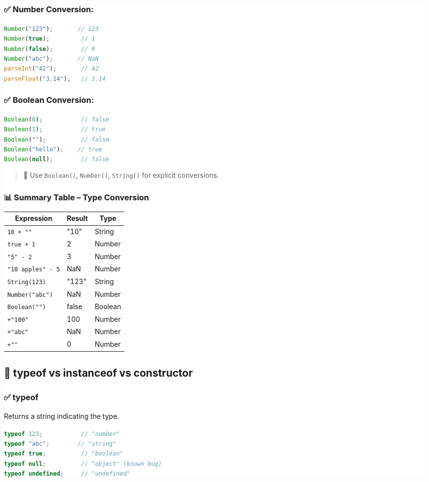 ### ✅ Number Conversion:

```js
Number("123");       // 123
Number(true);         // 1
Number(false);        // 0
Number("abc");       // NaN
parseInt("42");       // 42
parseFloat("3.14");   // 3.14
```

### ✅ Boolean Conversion:

```js
Boolean(0);           // false
Boolean(1);           // true
Boolean("");          // false
Boolean("hello");    // true
Boolean(null);        // false
```

> 🔸 Use `Boolean()`, `Number()`, `String()` for explicit conversions.

### 📊 Summary Table – Type Conversion

| Expression        | Result | Type    |
| ----------------- | ------ | ------- |
| `10 + ""`         | "10"   | String  |
| `true + 1`        | 2      | Number  |
| `"5" - 2`         | 3      | Number  |
| `"10 apples" - 5` | NaN    | Number  |
| `String(123)`     | "123"  | String  |
| `Number("abc")`   | NaN    | Number  |
| `Boolean("")`     | false  | Boolean |
| `+"100"`          | 100    | Number  |
| `+"abc"`          | NaN    | Number  |
| `+""`             | 0      | Number  |

## 🧠 typeof vs instanceof vs constructor

### ✅ typeof

Returns a string indicating the type.

```js
typeof 123;           // "number"
typeof "abc";        // "string"
typeof true;          // "boolean"
typeof null;          // "object" (known bug)
typeof undefined;     // "undefined"
```
